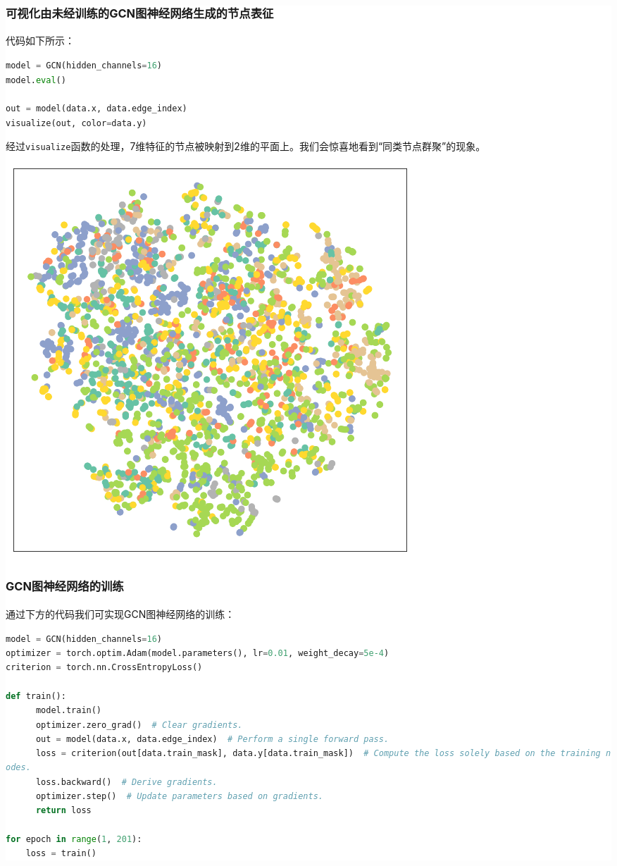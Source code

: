 ### 可视化由未经训练的GCN图神经网络生成的节点表征

代码如下所示：

```python
model = GCN(hidden_channels=16)
model.eval()

out = model(data.x, data.edge_index)
visualize(out, color=data.y)
```

经过`visualize`函数的处理，7维特征的节点被映射到2维的平面上。我们会惊喜地看到“同类节点群聚”的现象。

![image-20210526214252415](images/image-20210526214252415.png)

### GCN图神经网络的训练

通过下方的代码我们可实现GCN图神经网络的训练：

```python
model = GCN(hidden_channels=16)
optimizer = torch.optim.Adam(model.parameters(), lr=0.01, weight_decay=5e-4)
criterion = torch.nn.CrossEntropyLoss()

def train():
      model.train()
      optimizer.zero_grad()  # Clear gradients.
      out = model(data.x, data.edge_index)  # Perform a single forward pass.
      loss = criterion(out[data.train_mask], data.y[data.train_mask])  # Compute the loss solely based on the training nodes.
      loss.backward()  # Derive gradients.
      optimizer.step()  # Update parameters based on gradients.
      return loss

for epoch in range(1, 201):
    loss = train()
```
